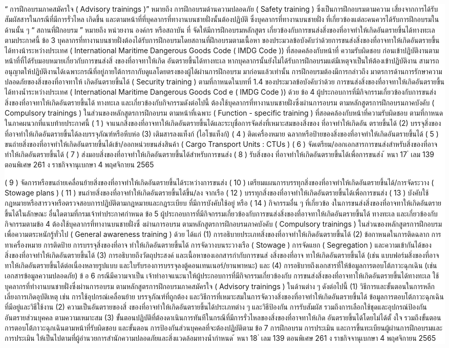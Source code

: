 “ การฝึกอบรมภาคสมัครใจ ( Advisory trainings )” หมายถึง การฝึกอบรมด้านความปลอดภัย ( Safety training ) ซึ่งเป็นการฝึกอบรมตามความ เสี่ยงจากการได้รับสัมผัสสารในกรณีที่มีการรั่วไหล เกิดขึ้น และตามหน้าที่ที่บุคลากรที่ทางานบนชายฝั่งนั้นต้องปฏิบัติ ซึ่งบุคลากรที่ทางานบนชายฝั่ง ที่เกี่ยวข้องแต่ละคนควรได้รับการฝึกอบรมในด้านนั้น ๆ “ สถานที่ฝึกอบรม ” หมายถึง หน่วยงาน องค์กร หรือสถาบัน ที่ จัดให้มีการฝึกอบรมหลักสูตร เกี่ยวข้องกับการขนส่งสิ่งของที่อาจทำให้เกิดอันตรายขึ้นได้ทางทะเลตามประกาศนี้ ข้อ 3 บุคลากรที่ทางานบนชายฝั่งต้องได้รับการฝึกอบรมโดยสถานที่ฝึกอบรมตามเนื้อหา ของประมวลข้อบังคับว่าด้วยการขนส่งสิ่งของที่อาจทาให้เกิดอันตรายขึ้นได้ทางน้าระหว่างประเทศ ( International Maritime Dangerous Goods Code ( IMDG Code )) ที่สอดคล้องกับหน้าที่ ความรับผิดชอบ ก่อนเข้าปฏิบัติงานตามหน้าที่ที่ได้รับมอบหมายเกี่ยวกับการขนส่งสิ่ งของที่อาจทาให้เกิด อันตรายขึ้นได้ทางทะเล หากบุคลากรนั้นยังไม่ได้รับการฝึกอบรมแต่มีเหตุจาเป็นให้ต้องเข้าปฏิบัติงาน สามารถอนุญาตให้ปฏิบัติงานได้เฉพาะกรณีที่อยู่ภายใต้การกากับดูแลโดยตรงของผู้ได้ผ่านการฝึกอบรม มาก่อนแล้วเท่านั้น การฝึกอบรมต้องมีการกล่าวถึง มาตรการด้านการรักษาความปลอดภัยของสิ่งของที่อาจทาให้ เกิดอันตรายขึ้นได้ ( Security training ) ตามที่กาหนดในบทที่ 1.4 ของประมวลข้อบังคับว่าด้วย การขนส่งสิ่งของที่อาจทาให้เกิดอันตรายขึ้นได้ทางน้ำระหว่างประเทศ ( International Maritime Dangerous Goods Cod e ( IMDG Code )) ด้วย ข้อ 4 ผู้ประกอบการที่มีกิจกรรมเกี่ยวข้องกับการขนส่งสิ่งของที่อาจทาให้เกิดอันตรายขึ้นได้ ทางทะเล และเกี่ยวข้องกับกิจกรรมดังต่อไปนี้ ต้องใช้บุคลากรที่ทางานบนชายฝั่งซึ่งผ่านการอบรม ตามหลักสูตรการฝึกอบรมภาคบังคับ ( Compulsory trainings ) ในส่วนของหลักสูตรการฝึกอบรม ตามหน้าที่เฉพาะ ( Function - specific training ) ที่สอดคล้องกับหน้าที่ความรับผิดชอบ ตามที่กาหนด ในภาคผนวกที่แนบท้ายประกาศนี้ ( 1 ) จาแนกสิ่งของที่อาจทาให้เกิดอันตรายขึ้นได้และระบุชื่อการจัดส่งที่เหมาะสมของสิ่งของ ที่อาจทำให้เกิดอัน ตรายขึ้นได้ (2) บรรจุสิ่งของที่อาจทำให้เกิดอันตรายขึ้นได้ลงบรรจุภัณฑ์หรือหีบห่อ (3) เติมสารลงแท็งก์ (ไอโซแท็งก์) ( 4 ) ติดเครื่องหมาย ฉลากหรือป้ายของสิ่งของที่อาจทำให้เกิดอันตรายขึ้นได้ ( 5 ) ขนถ่ายสิ่งของที่อาจทำให้เกิดอันตรายขึ้นได้เข้า/ออกหน่วยขนส่งสินค้า ( Cargo Transport Units : CTUs ) ( 6 ) จัดเตรียม/ออกเอกสารการขนส่งสำหรับสิ่งของที่อาจทำให้เกิดอันตรายขึ้นได้ ( 7 ) ส่งมอบสิ่งของที่อาจทำให้เกิดอันตรายขึ้นได้สำหรับการขนส่ง ( 8 ) รับสิ่งของ ที่อาจทำให้เกิดอันตรายขึ้นได้เพื่อการขนส่ง ้ หนา 17 ่ เลม 139 ตอนพิเศษ 261 ง ราชกิจจานุเบกษา 4 พฤศจิกายน 2565

( 9 ) จัดการหรือขนถ่ายเคลื่อนย้ายสิ่งของที่อาจทำให้เกิดอันตรายขึ้นได้ระหว่างการขนส่ง ( 10 ) เตรียมแผนการบรรทุกสิ่งของที่อาจทำให้เกิดอันตรายขึ้นได้/การจัดระวาง ( Stowage plans ) ( 11 ) ขนถ่ายสิ่งของที่อาจทำให้เกิดอันตรายขึ้นได้ขึ้น/ลง จากเรือ ( 12 ) บรรทุกสิ่งของที่อาจทำให้เกิดอันตรายขึ้นได้เพื่อการขนส่ง ( 13 ) บังคับใช้กฎหมายหรือสารวจหรือตรวจสอบการปฏิบัติตามกฎหมายและกฎระเบียบ ที่มีการบังคับใช้อยู่ หรือ ( 14 ) กิจกรรมอื่น ๆ ที่เกี่ยวข้อ งในการขนส่งสิ่งของที่อาจทาให้เกิดอันตรายขึ้นได้ในลักษณะ อื่นใดตามที่กรมเจ้าท่าประกาศกำหนด ข้อ 5 ผู้ประกอบการที่มีกิจกรรมเกี่ยวข้องกับการขนส่งสิ่งของที่อาจทาให้เกิดอันตรายขึ้นได้ ทางทะเล และเกี่ยวข้องกับกิจกรรมตามข้อ 4 ต้องใช้บุคลากรที่ทางานบนชายฝั่งซึ่ งผ่านการอบรม ตามหลักสูตรการฝึกอบรมภาคบังคับ ( Compulsory trainings ) ในส่วนของหลักสูตรการฝึกอบรม เพื่อความตระหนักรู้ทั่วไป ( General awareness training ) ด้วย ได้แก่ (1) การอธิบายประเภทสิ่งของที่อาจทำให้เกิดอันตรายขึ้นได้ (2) ข้อกาหนดในการติดฉลาก การทาเครื่องหมาย การติดป้าย การบรรจุสิ่งของที่อาจ ทำให้เกิดอันตรายขึ้นได้ การจัดวางบนระวางเรือ ( Stowage ) การจัดแยก ( Segregation ) และความเข้ากันได้ของสิ่งของที่อาจทำให้เกิดอันตรายขึ้นได้ (3) การอธิบายถึงวัตถุประสงค์ และเนื้อหาของเอกสารกำกับการขนส่ งสิ่งของที่อาจ ทาให้เกิดอันตรายขึ้นได้ (เช่น แบบฟอร์มสิ่งของที่อาจทาให้เกิดอันตรายขึ้นได้ต่อเนื่องหลายรูปแบบ และใบรับรองการบรรจุลงตู้คอนเทนเนอร์/ยานพาหนะ) และ (4) การอธิบายถึงเอกสารที่ให้ข้อมูลการตอบโต้ภาวะฉุกเฉิน (เช่น เอกสารข้อมูลความปลอดภัย) ข้ อ 6 กรณีมีความจาเป็น เจ้าท่าอาจแนะนาให้ผู้ประกอบการที่มีกิจกรรมเกี่ยวข้องกับ การขนส่งสิ่งของที่อาจทาให้เกิดอันตรายขึ้นได้ทางทะเล ใช้บุคลากรที่ทำงานบนชายฝั่งซึ่งผ่านการอบรม ตามหลักสูตรการฝึกอบรมภาคสมัครใจ ( Advisory trainings ) ในด้านต่าง ๆ ดังต่อไปนี้ (1) วิธีการและขั้นตอนในการหลีกเลี่ยงการเกิดอุบัติเหตุ เช่น การใช้อุปกรณ์เคลื่อนย้าย บรรจุภัณฑ์ที่ถูกต้อง และวิธีการที่เหมาะสมในการจัดวางสิ่งของที่อาจทำให้เกิดอันตรายขึ้นได้ ข้อมูลการตอบโต้ภาวะฉุกเฉินที่มีอยู่และวิธีใช้งาน (2) ความเป็นอันตรายของสิ่ งของที่อาจทำให้เกิดอันตรายขึ้นได้ประเภทต่าง ๆ และวิธีป้องกัน การรับสัมผัส รวมถึงการเลือกใช้ชุดและอุปกรณ์ป้องกันอันตรายส่วนบุคคล ตามความเหมาะสม (3) ขั้นตอนปฏิบัติที่ต้องดาเนินการทันทีในกรณีที่มีการรั่วไหลของสิ่งของที่อาจทาให้เกิด อันตรายขึ้นได้โดยไม่ได้ตั้ งใจ รวมถึงขั้นตอนการตอบโต้ภาวะฉุกเฉินตามหน้าที่รับผิดชอบ และขั้นตอน การป้องกันส่วนบุคคลที่จะต้องปฏิบัติตาม ข้อ 7 การฝึกอบรม การประเมิน และการขึ้นทะเบียนผู้ผ่านการฝึกอบรมและการประเมิน ให้เป็นไปตามที่ผู้อำนวยการสำนักความปลอดภัยและสิ่งแวดล้อมทางน้ำกำหนด ้ หนา 18 ่ เลม 139 ตอนพิเศษ 261 ง ราชกิจจานุเบกษา 4 พฤศจิกายน 2565
